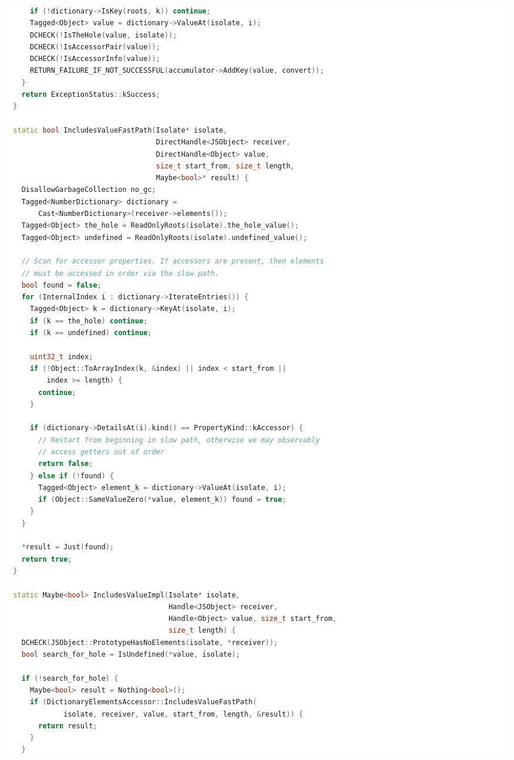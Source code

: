 ```cpp
      if (!dictionary->IsKey(roots, k)) continue;
      Tagged<Object> value = dictionary->ValueAt(isolate, i);
      DCHECK(!IsTheHole(value, isolate));
      DCHECK(!IsAccessorPair(value));
      DCHECK(!IsAccessorInfo(value));
      RETURN_FAILURE_IF_NOT_SUCCESSFUL(accumulator->AddKey(value, convert));
    }
    return ExceptionStatus::kSuccess;
  }

  static bool IncludesValueFastPath(Isolate* isolate,
                                    DirectHandle<JSObject> receiver,
                                    DirectHandle<Object> value,
                                    size_t start_from, size_t length,
                                    Maybe<bool>* result) {
    DisallowGarbageCollection no_gc;
    Tagged<NumberDictionary> dictionary =
        Cast<NumberDictionary>(receiver->elements());
    Tagged<Object> the_hole = ReadOnlyRoots(isolate).the_hole_value();
    Tagged<Object> undefined = ReadOnlyRoots(isolate).undefined_value();

    // Scan for accessor properties. If accessors are present, then elements
    // must be accessed in order via the slow path.
    bool found = false;
    for (InternalIndex i : dictionary->IterateEntries()) {
      Tagged<Object> k = dictionary->KeyAt(isolate, i);
      if (k == the_hole) continue;
      if (k == undefined) continue;

      uint32_t index;
      if (!Object::ToArrayIndex(k, &index) || index < start_from ||
          index >= length) {
        continue;
      }

      if (dictionary->DetailsAt(i).kind() == PropertyKind::kAccessor) {
        // Restart from beginning in slow path, otherwise we may observably
        // access getters out of order
        return false;
      } else if (!found) {
        Tagged<Object> element_k = dictionary->ValueAt(isolate, i);
        if (Object::SameValueZero(*value, element_k)) found = true;
      }
    }

    *result = Just(found);
    return true;
  }

  static Maybe<bool> IncludesValueImpl(Isolate* isolate,
                                       Handle<JSObject> receiver,
                                       Handle<Object> value, size_t start_from,
                                       size_t length) {
    DCHECK(JSObject::PrototypeHasNoElements(isolate, *receiver));
    bool search_for_hole = IsUndefined(*value, isolate);

    if (!search_for_hole) {
      Maybe<bool> result = Nothing<bool>();
      if (DictionaryElementsAccessor::IncludesValueFastPath(
              isolate, receiver, value, start_from, length, &result)) {
        return result;
      }
    }
```